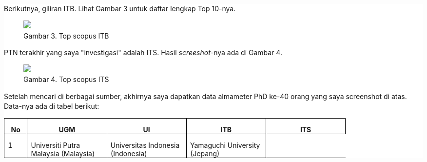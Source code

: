 Berikutnya, giliran ITB. Lihat Gambar 3 untuk daftar lengkap Top 10-nya. 

<figure>
    <a href="https://lh3.googleusercontent.com/9f-nwmj4dH90Cj-BPnO1gADiOamnmBjXrUrVhhBWv7KqJfMk_gZUolNK8-6A7711gbyula969vggIzKa2zzZuYkrWWy-C9HcMs5Nn27azQbGh11Q7x1hqMqAL_J-Zx-204n3vy5aIQ=w2400?source=screenshot.guru"> <img src="https://lh3.googleusercontent.com/9f-nwmj4dH90Cj-BPnO1gADiOamnmBjXrUrVhhBWv7KqJfMk_gZUolNK8-6A7711gbyula969vggIzKa2zzZuYkrWWy-C9HcMs5Nn27azQbGh11Q7x1hqMqAL_J-Zx-204n3vy5aIQ=w600-h315-p-k" /> </a>
    <figcaption>Gambar 3. Top scopus ITB</figcaption>
</figure>

PTN terakhir yang saya "investigasi" adalah ITS. Hasil *screeshot*-nya ada di Gambar 4.

<figure>
    <a href="https://lh3.googleusercontent.com/c8EBEto7zch5L6VomvNLpDj4StCw5wR_gXy3U1ELO6XRgrTmgACEbKb4kTIr7XjdDPbZPE43I_9v4ENe6N7iaqQpi1jnEok4ebOamhY25L7iwaPxE9qpIfDEtOVUTVCTBbdcr7gsIw=w2400?source=screenshot.guru"> <img src="https://lh3.googleusercontent.com/c8EBEto7zch5L6VomvNLpDj4StCw5wR_gXy3U1ELO6XRgrTmgACEbKb4kTIr7XjdDPbZPE43I_9v4ENe6N7iaqQpi1jnEok4ebOamhY25L7iwaPxE9qpIfDEtOVUTVCTBbdcr7gsIw=w600-h315-p-k" /> </a>
    <figcaption>Gambar 4. Top scopus ITS</figcaption>
</figure>

Setelah mencari di berbagai sumber, akhirnya saya dapatkan data almameter PhD ke-40 orang yang saya screenshot di atas. Data-nya ada di tabel berikut:

<table border="1" cellpadding="0" cellspacing="0" class="MsoTableGrid" style="border-collapse: collapse; border: none;">
 <tr>
  <td style="border: solid windowtext 1.0pt; padding: 0cm 5.4pt 0cm 5.4pt; width: 24.0pt;" valign="top" width="32">
  <p align="center" class="MsoNormal" style="line-height: normal; margin-bottom: 0cm; text-align: center;"><b>No</b></p>
  </td>
  <td style="border-left: none; border: solid windowtext 1.0pt; padding: 0cm 5.4pt 0cm 5.4pt; width: 110.85pt;" valign="top" width="148">
  <p align="center" class="MsoNormal" style="line-height: normal; margin-bottom: 0cm; text-align: center;"><b>UGM</b></p>
  </td>
  <td style="border-left: none; border: solid windowtext 1.0pt; padding: 0cm 5.4pt 0cm 5.4pt; width: 110.9pt;" valign="top" width="148">
  <p align="center" class="MsoNormal" style="line-height: normal; margin-bottom: 0cm; text-align: center;"><b>UI</b></p>
  </td>
  <td style="border-left: none; border: solid windowtext 1.0pt; padding: 0cm 5.4pt 0cm 5.4pt; width: 110.85pt;" valign="top" width="148">
  <p align="center" class="MsoNormal" style="line-height: normal; margin-bottom: 0cm; text-align: center;"><b>ITB</b></p>
  </td>
  <td style="border-left: none; border: solid windowtext 1.0pt; padding: 0cm 5.4pt 0cm 5.4pt; width: 110.9pt;" valign="top" width="148">
  <p align="center" class="MsoNormal" style="line-height: normal; margin-bottom: 0cm; text-align: center;"><b>ITS</b></p>
  </td>
 </tr>
 <tr>
  <td style="border-top: none; border: solid windowtext 1.0pt; padding: 0cm 5.4pt 0cm 5.4pt; width: 24.0pt;" valign="top" width="32">
  <p class="MsoNormal" style="line-height: normal; margin-bottom: 0cm;">1</p>
  </td>
  <td style="border-bottom: solid windowtext 1.0pt; border-left: none; border-right: solid windowtext 1.0pt; border-top: none; padding: 0cm 5.4pt 0cm 5.4pt; width: 110.85pt;" valign="top" width="148">
  <p class="MsoNormal" style="line-height: normal; margin-bottom: 0cm;">Universiti
  Putra Malaysia (Malaysia)</p>
  </td>
  <td style="border-bottom: solid windowtext 1.0pt; border-left: none; border-right: solid windowtext 1.0pt; border-top: none; padding: 0cm 5.4pt 0cm 5.4pt; width: 110.9pt;" valign="top" width="148">
  <p class="MsoNormal" style="line-height: normal; margin-bottom: 0cm;">Universitas
  Indonesia (Indonesia)</p>
  </td>
  <td style="border-bottom: solid windowtext 1.0pt; border-left: none; border-right: solid windowtext 1.0pt; border-top: none; padding: 0cm 5.4pt 0cm 5.4pt; width: 110.85pt;" valign="top" width="148">
  <p class="MsoNormal" style="line-height: normal; margin-bottom: 0cm;">Yamaguchi
  University (Jepang)</p>